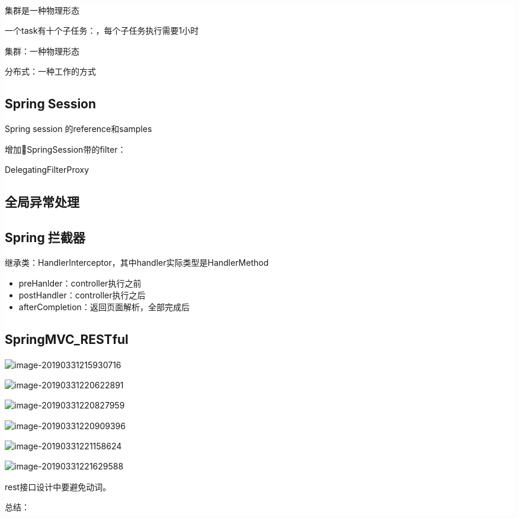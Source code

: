 集群是一种物理形态

一个task有十个子任务：，每个子任务执行需要1小时

集群：一种物理形态

分布式：一种工作的方式





## Spring Session

Spring session 的reference和samples



增加SpringSession带的filter：

DelegatingFilterProxy





## 全局异常处理





## Spring 拦截器

继承类：HandlerInterceptor，其中handler实际类型是HandlerMethod

- preHanlder：controller执行之前
- postHandler：controller执行之后
- afterCompletion：返回页面解析，全部完成后



## SpringMVC_RESTful 

![image-20190331215930716](/Users/zengxiangfei/Documents/mywiki/action/images/image-20190331215930716.png)

![image-20190331220622891](/Users/zengxiangfei/Documents/mywiki/action/images/image-20190331220622891.png)

![image-20190331220827959](/Users/zengxiangfei/Documents/mywiki/action/images/image-20190331220827959.png)

![image-20190331220909396](/Users/zengxiangfei/Documents/mywiki/action/images/image-20190331220909396.png)

![image-20190331221158624](/Users/zengxiangfei/Documents/mywiki/action/images/image-20190331221158624.png)

![image-20190331221629588](/Users/zengxiangfei/Documents/mywiki/action/images/image-20190331221629588.png)

rest接口设计中要避免动词。 

总结：
